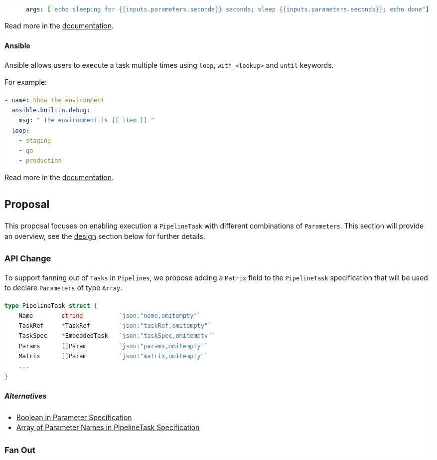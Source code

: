 ```yaml
      args: ["echo sleeping for {{inputs.parameters.seconds}} seconds; sleep {{inputs.parameters.seconds}}; echo done"]
```

Read more in the [documentation][argo-workflows].

#### Ansible

Ansible allows users to execute a task multiple times using `loop`, `with_<lookup>` and `until` keywords.

For example: 

```yaml
- name: Show the environment
  ansible.builtin.debug:
    msg: " The environment is {{ item }} "
  loop:
    - staging
    - qa
    - production
```

Read more in the [documentation][ansible].

## Proposal

This proposal focuses on enabling execution a `PipelineTask` with different combinations
of `Parameters`. This section will provide an overview, see the [design](#design) section
below for further details.

### API Change

To support fanning out of `Tasks` in `Pipelines`, we propose adding a `Matrix` field to the
`PipelineTask` specification that will be used to declare `Parameters` of type `Array`.

```go
type PipelineTask struct {
	Name        string          `json:"name,omitempty"`
	TaskRef     *TaskRef        `json:"taskRef,omitempty"`
	TaskSpec    *EmbeddedTask   `json:"taskSpec,omitempty"`
	Params      []Param         `json:"params,omitempty"`
	Matrix      []Param         `json:"matrix,omitempty"`
	...
}
```

##### Alternatives
* [Boolean in Parameter Specification](#api-change-boolean-in-parameter-specification)
* [Array of Parameter Names in PipelineTask Specification](#api-change-array-of-parameter-names-in-pipelinetask-specification)

### Fan Out


[tep-0023]: ./0023-implicit-mapping.md
[tep-0044]: ./0044-data-locality-and-pod-overhead-in-pipelines.md
[tep-0056]: ./0056-pipelines-in-pipelines.md
[tep-0075]: ./0075-object-param-and-result-types.md
[tep-0076]: ./0076-array-result-types.md
[tep-0079]: ./0079-tekton-catalog-support-tiers.md
[tep-0096]: ./0096-pipelines-v1-api.md
[tep-0100]: ./0100-embedded-taskruns-and-runs-status-in-pipelineruns.md
[task-loops]: https://github.com/tektoncd/experimental/tree/main/task-loops 
[issue-2050]: https://github.com/tektoncd/pipeline/issues/2050
[issue-4097]: https://github.com/tektoncd/pipeline/issues/4097
[issue-1922]: https://github.com/tektoncd/pipeline/issues/1922 
[tasks-docs]: https://github.com/tektoncd/pipeline/blob/main/docs/tasks.md
[custom-tasks-docs]: https://github.com/tektoncd/pipeline/blob/main/docs/pipelines.md#using-custom-tasks
[kaniko-example-1]: https://github.com/tektoncd/pipeline/issues/2050#issuecomment-625423085
[kaniko-task]: https://github.com/tektoncd/catalog/tree/main/task/kaniko/0.5
[kaniko-example-2]: https://github.com/tektoncd/pipeline/issues/2050#issuecomment-671959323
[docker-example]: https://github.com/tektoncd/pipeline/issues/2050#issuecomment-814847519
[monorepo-example]: https://github.com/tektoncd/pipeline/issues/1922
[vault-example]: https://github.com/tektoncd/pipeline/issues/2050#issuecomment-841291098
[tep-0050]: https://github.com/tektoncd/community/blob/main/teps/0050-ignore-task-failures.md
[argo-workflows]: https://github.com/argoproj/argo-workflows/blob/7684ef4a0c5f57e8723dc8e4d3a17246f7edc2e6/examples/README.md#loops
[github-actions]: https://docs.github.com/en/actions/learn-github-actions/workflow-syntax-for-github-actions
[ansible]: https://docs.ansible.com/ansible/latest/user_guide/playbooks_loops.html#loops
[jenkins-docs]: https://plugins.jenkins.io/matrix-project/
[jenkins-blog]: https://www.jenkins.io/blog/2019/11/22/welcome-to-the-matrix/
[golang-test]: https://github.com/tektoncd/catalog/tree/main/task/golang-test/0.2
[issue-804]: https://github.com/tektoncd/experimental/issues/804
[issue-2591]: https://github.com/tektoncd/pipeline/issues/2591
[v1]: https://github.com/tektoncd/pipeline/issues/3548
[json]: https://json-schema.org/understanding-json-schema/reference/object.html
[simplicity]: https://github.com/tektoncd/community/blob/main/design-principles.md#simplicity
[k8s-api]: https://github.com/kubernetes/community/blob/master/contributors/devel/sig-architecture/api-conventions.md#api-conventions
[k8s-api-objects]: https://github.com/kubernetes/community/blob/master/contributors/devel/sig-architecture/api-conventions.md#lists-of-named-subobjects-preferred-over-maps
[k8s-api-primitives]: https://github.com/kubernetes/community/blob/master/contributors/devel/sig-architecture/api-conventions.md#primitive-types
[api-spec]: https://github.com/tektoncd/pipeline/blob/main/docs/api-spec.md#modifying-this-specification
[gcloud-task]: https://github.com/tektoncd/catalog/tree/main/task/gcloud/0.1
[execution-status]: https://github.com/tektoncd/pipeline/blob/0b50897ad4a24c30ab79b5ce2a95947a5b7dc885/docs/pipelines.md#using-execution-status-of-pipelinetask
[aggregate-status]: https://github.com/tektoncd/pipeline/blob/0b50897ad4a24c30ab79b5ce2a95947a5b7dc885/docs/pipelines.md#using-aggregate-execution-status-of-all-tasks
[variables]: https://github.com/tektoncd/pipeline/blob/0b50897ad4a24c30ab79b5ce2a95947a5b7dc885/docs/variables.md
[config-defaults]: https://github.com/tektoncd/pipeline/blob/0b50897ad4a24c30ab79b5ce2a95947a5b7dc885/config/config-defaults.yaml
[custom-install]: https://github.com/tektoncd/pipeline/blob/0b50897ad4a24c30ab79b5ce2a95947a5b7dc885/docs/install.md#customizing-basic-execution-parameters
[workspace-in-pipelines]: https://github.com/tektoncd/pipeline/blob/0b50897ad4a24c30ab79b5ce2a95947a5b7dc885/docs/workspaces.md
[git-clone]: https://github.com/tektoncd/catalog/tree/main/task/git-clone/0.5
[when]: https://github.com/tektoncd/pipeline/blob/6cb0f4ccfce095495ca2f0aa20e5db8a791a1afe/docs/pipelines.md#guard-task-execution-using-when-expressions
[retries]: https://github.com/tektoncd/pipeline/blob/6cb0f4ccfce095495ca2f0aa20e5db8a791a1afe/docs/pipelines.md#using-the-retries-parameter
[timeouts]: https://github.com/tektoncd/pipeline/blob/6cb0f4ccfce095495ca2f0aa20e5db8a791a1afe/docs/pipelines.md#configuring-the-failure-timeout